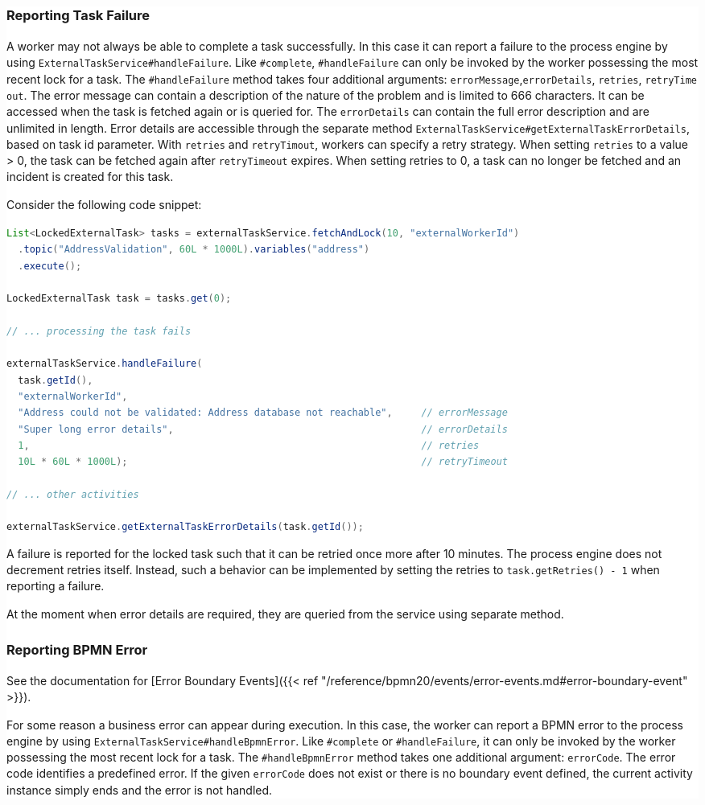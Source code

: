### Reporting Task Failure

A worker may not always be able to complete a task successfully. In this case it can report a failure to the process engine by using `ExternalTaskService#handleFailure`. Like `#complete`, `#handleFailure` can only be invoked by the worker possessing the most recent lock for a task. The `#handleFailure` method takes four additional arguments: `errorMessage`,`errorDetails`, `retries`, `retryTimeout`. The error message can contain a description of the nature of the problem and is limited to 666 characters. It can be accessed when the task is fetched again or is queried for. The `errorDetails` can contain the full error description and are unlimited in length. Error details are accessible through the separate method `ExternalTaskService#getExternalTaskErrorDetails`, based on task id parameter. With `retries` and `retryTimout`, workers can specify a retry strategy. When setting `retries` to a value > 0, the task can be fetched again after `retryTimeout` expires. When setting retries to 0, a task can no longer be fetched and an incident is created for this task.

Consider the following code snippet:

```java
List<LockedExternalTask> tasks = externalTaskService.fetchAndLock(10, "externalWorkerId")
  .topic("AddressValidation", 60L * 1000L).variables("address")
  .execute();

LockedExternalTask task = tasks.get(0);

// ... processing the task fails

externalTaskService.handleFailure(
  task.getId(),
  "externalWorkerId",
  "Address could not be validated: Address database not reachable",     // errorMessage
  "Super long error details",                                           // errorDetails
  1,                                                                    // retries
  10L * 60L * 1000L);                                                   // retryTimeout

// ... other activities

externalTaskService.getExternalTaskErrorDetails(task.getId());
```

A failure is reported for the locked task such that it can be retried once more after 10 minutes. The process engine does not decrement retries itself. Instead, such a behavior can be implemented by setting the retries to `task.getRetries() - 1` when reporting a failure.

At the moment when error details are required, they are queried from the service using separate method. 

### Reporting BPMN Error

See the documentation for [Error Boundary Events]({{< ref "/reference/bpmn20/events/error-events.md#error-boundary-event" >}}).

For some reason a business error can appear during execution. In this case, the worker can report a BPMN error to the process engine by using `ExternalTaskService#handleBpmnError`. 
Like `#complete` or `#handleFailure`, it can only be invoked by the worker possessing the most recent lock for a task. 
The `#handleBpmnError` method takes one additional argument: `errorCode`. 
The error code identifies a predefined error. If the given `errorCode` does not exist or there is no boundary event defined,
the current activity instance simply ends and the error is not handled.
